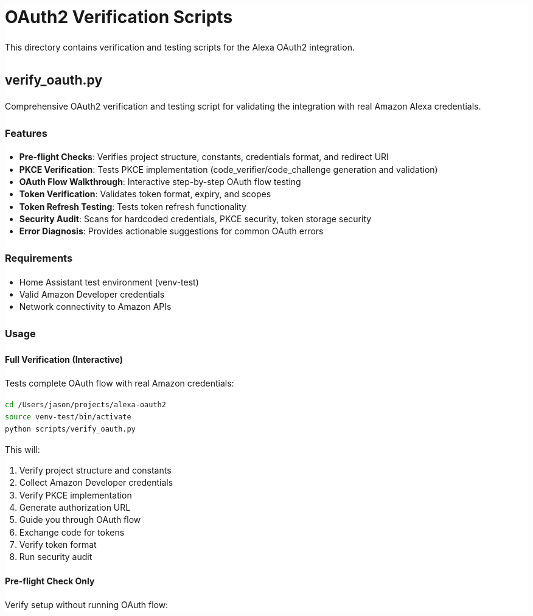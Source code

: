 # OAuth2 Verification Scripts

This directory contains verification and testing scripts for the Alexa OAuth2 integration.

## verify_oauth.py

Comprehensive OAuth2 verification and testing script for validating the integration with real Amazon Alexa credentials.

### Features

- **Pre-flight Checks**: Verifies project structure, constants, credentials format, and redirect URI
- **PKCE Verification**: Tests PKCE implementation (code_verifier/code_challenge generation and validation)
- **OAuth Flow Walkthrough**: Interactive step-by-step OAuth flow testing
- **Token Verification**: Validates token format, expiry, and scopes
- **Token Refresh Testing**: Tests token refresh functionality
- **Security Audit**: Scans for hardcoded credentials, PKCE security, token storage security
- **Error Diagnosis**: Provides actionable suggestions for common OAuth errors

### Requirements

- Home Assistant test environment (venv-test)
- Valid Amazon Developer credentials
- Network connectivity to Amazon APIs

### Usage

#### Full Verification (Interactive)

Tests complete OAuth flow with real Amazon credentials:

```bash
cd /Users/jason/projects/alexa-oauth2
source venv-test/bin/activate
python scripts/verify_oauth.py
```

This will:
1. Verify project structure and constants
2. Collect Amazon Developer credentials
3. Verify PKCE implementation
4. Generate authorization URL
5. Guide you through OAuth flow
6. Exchange code for tokens
7. Verify token format
8. Run security audit

#### Pre-flight Check Only

Verify setup without running OAuth flow:
